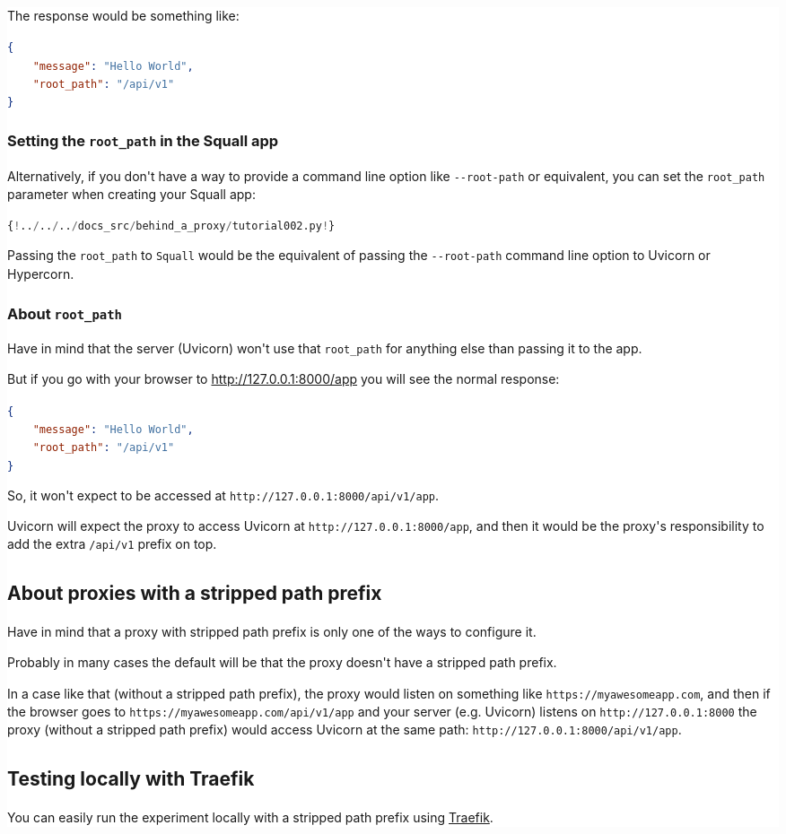 </div>

The response would be something like:

```JSON
{
    "message": "Hello World",
    "root_path": "/api/v1"
}
```

### Setting the `root_path` in the Squall app

Alternatively, if you don't have a way to provide a command line option like `--root-path` or equivalent, you can set the `root_path` parameter when creating your Squall app:

```Python hl_lines="3"
{!../../../docs_src/behind_a_proxy/tutorial002.py!}
```

Passing the `root_path` to `Squall` would be the equivalent of passing the `--root-path` command line option to Uvicorn or Hypercorn.

### About `root_path`

Have in mind that the server (Uvicorn) won't use that `root_path` for anything else than passing it to the app.

But if you go with your browser to <a href="http://127.0.0.1:8000" class="external-link" target="_blank">http://127.0.0.1:8000/app</a> you will see the normal response:

```JSON
{
    "message": "Hello World",
    "root_path": "/api/v1"
}
```

So, it won't expect to be accessed at `http://127.0.0.1:8000/api/v1/app`.

Uvicorn will expect the proxy to access Uvicorn at `http://127.0.0.1:8000/app`, and then it would be the proxy's responsibility to add the extra `/api/v1` prefix on top.

## About proxies with a stripped path prefix

Have in mind that a proxy with stripped path prefix is only one of the ways to configure it.

Probably in many cases the default will be that the proxy doesn't have a stripped path prefix.

In a case like that (without a stripped path prefix), the proxy would listen on something like `https://myawesomeapp.com`, and then if the browser goes to `https://myawesomeapp.com/api/v1/app` and your server (e.g. Uvicorn) listens on `http://127.0.0.1:8000` the proxy (without a stripped path prefix) would access Uvicorn at the same path: `http://127.0.0.1:8000/api/v1/app`.

## Testing locally with Traefik

You can easily run the experiment locally with a stripped path prefix using <a href="https://docs.traefik.io/" class="external-link" target="_blank">Traefik</a>.
